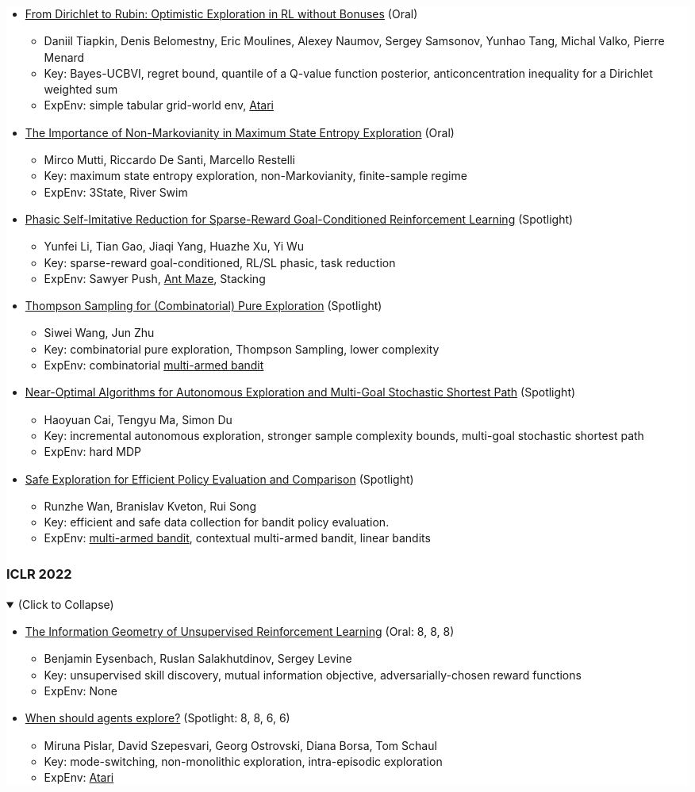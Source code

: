- [From Dirichlet to Rubin: Optimistic Exploration in RL without Bonuses](https://arxiv.org/pdf/2205.07704) (Oral)
  - Daniil Tiapkin, Denis Belomestny, Eric Moulines, Alexey Naumov, Sergey Samsonov, Yunhao Tang, Michal Valko, Pierre Menard
  - Key: Bayes-UCBVI, regret bound, quantile of a Q-value function posterior, anticoncentration inequality for a Dirichlet weighted sum
  - ExpEnv: simple tabular grid-world env, [Atari](https://github.com/openai/gym)

- [The Importance of Non-Markovianity in Maximum State Entropy Exploration](https://arxiv.org/pdf/2202.03060) (Oral)
  - Mirco Mutti, Riccardo De Santi, Marcello Restelli
  - Key: maximum state entropy exploration, non-Markovianity, finite-sample regime
  - ExpEnv: 3State, River Swim

- [Phasic Self-Imitative Reduction for Sparse-Reward Goal-Conditioned Reinforcement Learning](https://arxiv.org/abs/2206.12030) (Spotlight) 
  - Yunfei Li, Tian Gao, Jiaqi Yang, Huazhe Xu, Yi Wu
  - Key:  sparse-reward goal-conditioned, RL/SL phasic, task reduction
  - ExpEnv: Sawyer Push, [Ant Maze](https://github.com/deepmind/dm_control), Stacking

- [Thompson Sampling for (Combinatorial) Pure Exploration](https://arxiv.org/abs/2206.09150) (Spotlight)
  - Siwei Wang, Jun Zhu
  - Key: combinatorial pure exploration, Thompson Sampling, lower complexity
  - ExpEnv: combinatorial [multi-armed bandit](https://en.wikipedia.org/wiki/Multi-armed_bandit)

- [Near-Optimal Algorithms for Autonomous Exploration and Multi-Goal Stochastic Shortest Path](https://arxiv.org/pdf/2205.10729.pdf) (Spotlight)
  - Haoyuan Cai, Tengyu Ma, Simon Du
  - Key: incremental autonomous exploration, stronger sample complexity bounds, multi-goal stochastic shortest path
  - ExpEnv: hard MDP

- [Safe Exploration for Efficient Policy Evaluation and Comparison](https://arxiv.org/pdf/2202.13234.pdf) (Spotlight)
  - Runzhe Wan, Branislav Kveton, Rui Song
  - Key:  efficient and safe data collection for bandit policy evaluation.
  - ExpEnv: [multi-armed bandit](https://en.wikipedia.org/wiki/Multi-armed_bandit), contextual multi-armed bandit, linear bandits
  
</details>

### ICLR 2022

<details open>
<summary>(Click to Collapse)</summary>

- [The Information Geometry of Unsupervised Reinforcement Learning](https://openreview.net/pdf?id=3wU2UX0voE) (Oral: 8, 8, 8)
   - Benjamin Eysenbach, Ruslan Salakhutdinov, Sergey Levine
   - Key: unsupervised skill discovery, mutual information objective, adversarially-chosen reward functions
   - ExpEnv: None
   
- [When should agents explore?](https://arxiv.org/abs/2108.11811) (Spotlight: 8, 8, 6, 6)
  - Miruna Pislar, David Szepesvari, Georg Ostrovski, Diana Borsa, Tom Schaul
  - Key: mode-switching, non-monolithic exploration, intra-episodic exploration
  - ExpEnv: [Atari](https://github.com/openai/gym)
